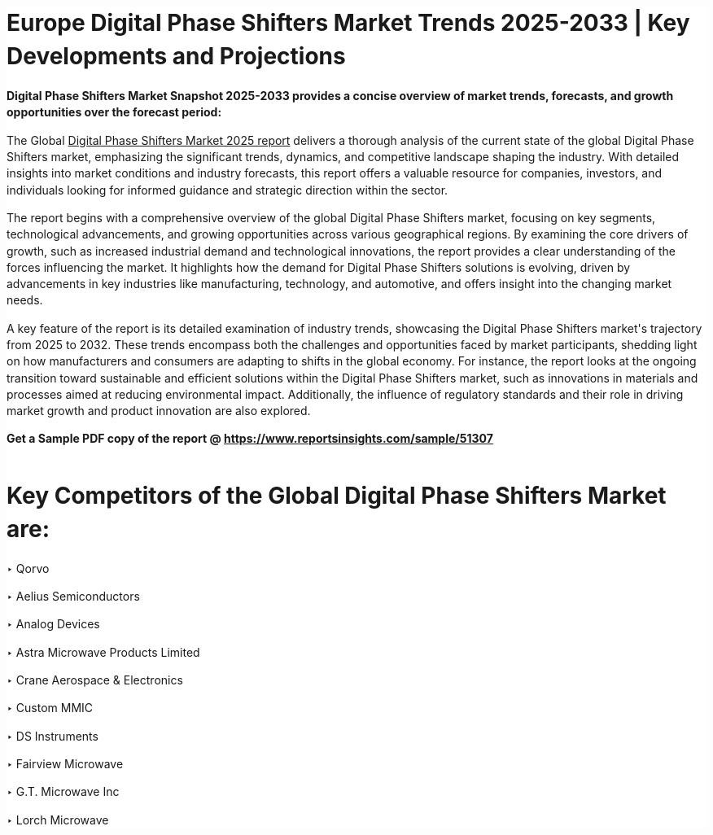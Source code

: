# Europe Digital Phase Shifters Market Trends 2025-2033 | Key Developments and Projections

<strong>Digital Phase Shifters Market Snapshot 2025-2033 provides a concise overview of market trends, forecasts, and growth opportunities over the forecast period:</strong>

The Global <a href=https://www.reportsinsights.com/sample/51307>Digital Phase Shifters Market 2025 report</a> delivers a thorough analysis of the current state of the global Digital Phase Shifters market, emphasizing the significant trends, dynamics, and competitive landscape shaping the industry. With detailed insights into market conditions and industry forecasts, this report offers a valuable resource for companies, investors, and individuals looking for informed guidance and strategic direction within the sector.

The report begins with a comprehensive overview of the global Digital Phase Shifters market, focusing on key segments, technological advancements, and growing opportunities across various geographical regions. By examining the core drivers of growth, such as increased industrial demand and technological innovations, the report provides a clear understanding of the forces influencing the market. It highlights how the demand for Digital Phase Shifters solutions is evolving, driven by advancements in key industries like manufacturing, technology, and automotive, and offers insight into the changing market needs.

A key feature of the report is its detailed examination of industry trends, showcasing the Digital Phase Shifters market's trajectory from 2025 to 2032. These trends encompass both the challenges and opportunities faced by market participants, shedding light on how manufacturers and consumers are adapting to shifts in the global economy. For instance, the report looks at the ongoing transition toward sustainable and efficient solutions within the Digital Phase Shifters market, such as innovations in materials and processes aimed at reducing environmental impact. Additionally, the influence of regulatory standards and their role in driving market growth and product innovation are also explored.

<strong>Get a Sample PDF copy of the report @ <a href=https://www.reportsinsights.com/sample/51307>https://www.reportsinsights.com/sample/51307</a></strong>

# <strong>Key Competitors of the Global Digital Phase Shifters Market are:</strong>

‣ Qorvo

‣ Aelius Semiconductors

‣ Analog Devices

‣ Astra Microwave Products Limited

‣ Crane Aerospace & Electronics

‣ Custom MMIC

‣ DS Instruments

‣ Fairview Microwave

‣ G.T. Microwave Inc

‣ Lorch Microwave
